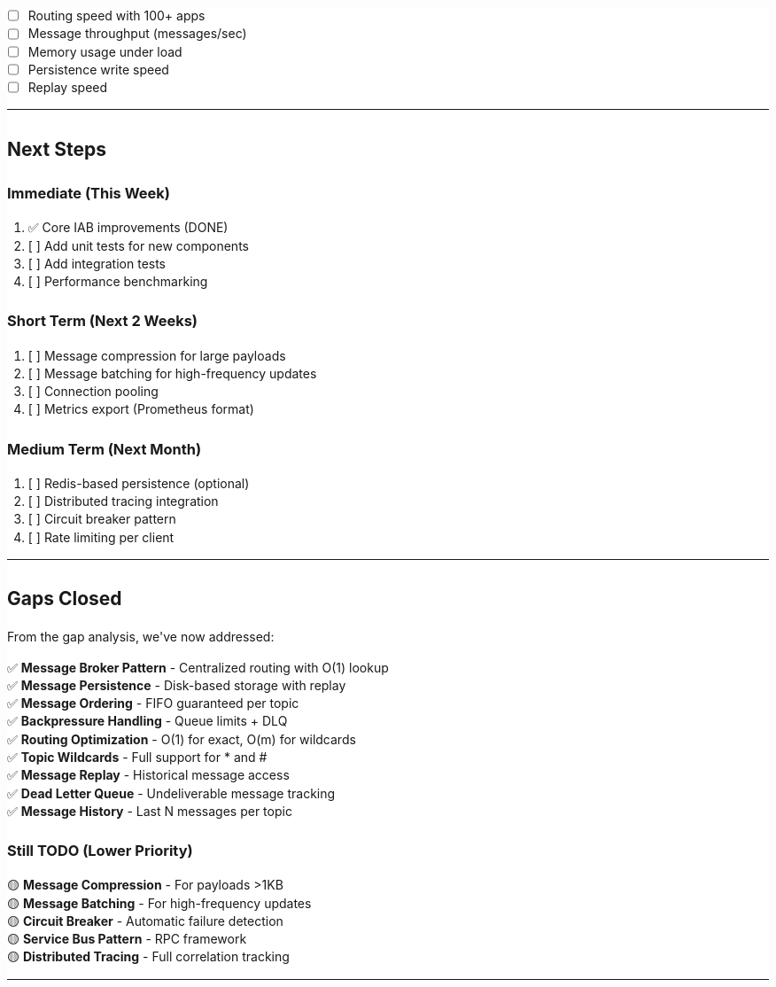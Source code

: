 - [ ] Routing speed with 100+ apps
- [ ] Message throughput (messages/sec)
- [ ] Memory usage under load
- [ ] Persistence write speed
- [ ] Replay speed

---

## Next Steps

### Immediate (This Week)

1. ✅ Core IAB improvements (DONE)
2. [ ] Add unit tests for new components
3. [ ] Add integration tests
4. [ ] Performance benchmarking

### Short Term (Next 2 Weeks)

1. [ ] Message compression for large payloads
2. [ ] Message batching for high-frequency updates
3. [ ] Connection pooling
4. [ ] Metrics export (Prometheus format)

### Medium Term (Next Month)

1. [ ] Redis-based persistence (optional)
2. [ ] Distributed tracing integration
3. [ ] Circuit breaker pattern
4. [ ] Rate limiting per client

---

## Gaps Closed

From the gap analysis, we've now addressed:

✅ **Message Broker Pattern** - Centralized routing with O(1) lookup  
✅ **Message Persistence** - Disk-based storage with replay  
✅ **Message Ordering** - FIFO guaranteed per topic  
✅ **Backpressure Handling** - Queue limits + DLQ  
✅ **Routing Optimization** - O(1) for exact, O(m) for wildcards  
✅ **Topic Wildcards** - Full support for * and #  
✅ **Message Replay** - Historical message access  
✅ **Dead Letter Queue** - Undeliverable message tracking  
✅ **Message History** - Last N messages per topic  

### Still TODO (Lower Priority)

🟡 **Message Compression** - For payloads >1KB  
🟡 **Message Batching** - For high-frequency updates  
🟡 **Circuit Breaker** - Automatic failure detection  
🟡 **Service Bus Pattern** - RPC framework  
🟡 **Distributed Tracing** - Full correlation tracking  

---
